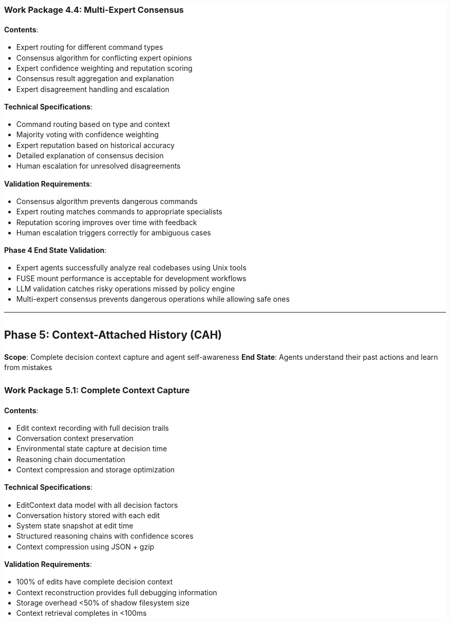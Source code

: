 ### Work Package 4.4: Multi-Expert Consensus
**Contents**:
- Expert routing for different command types
- Consensus algorithm for conflicting expert opinions
- Expert confidence weighting and reputation scoring
- Consensus result aggregation and explanation
- Expert disagreement handling and escalation

**Technical Specifications**:
- Command routing based on type and context
- Majority voting with confidence weighting
- Expert reputation based on historical accuracy
- Detailed explanation of consensus decision
- Human escalation for unresolved disagreements

**Validation Requirements**:
- Consensus algorithm prevents dangerous commands
- Expert routing matches commands to appropriate specialists
- Reputation scoring improves over time with feedback
- Human escalation triggers correctly for ambiguous cases

**Phase 4 End State Validation**:
- Expert agents successfully analyze real codebases using Unix tools
- FUSE mount performance is acceptable for development workflows
- LLM validation catches risky operations missed by policy engine
- Multi-expert consensus prevents dangerous operations while allowing safe ones

---

## Phase 5: Context-Attached History (CAH)

**Scope**: Complete decision context capture and agent self-awareness
**End State**: Agents understand their past actions and learn from mistakes

### Work Package 5.1: Complete Context Capture
**Contents**:
- Edit context recording with full decision trails
- Conversation context preservation
- Environmental state capture at decision time
- Reasoning chain documentation
- Context compression and storage optimization

**Technical Specifications**:
- EditContext data model with all decision factors
- Conversation history stored with each edit
- System state snapshot at edit time
- Structured reasoning chains with confidence scores
- Context compression using JSON + gzip

**Validation Requirements**:
- 100% of edits have complete decision context
- Context reconstruction provides full debugging information
- Storage overhead <50% of shadow filesystem size
- Context retrieval completes in <100ms
